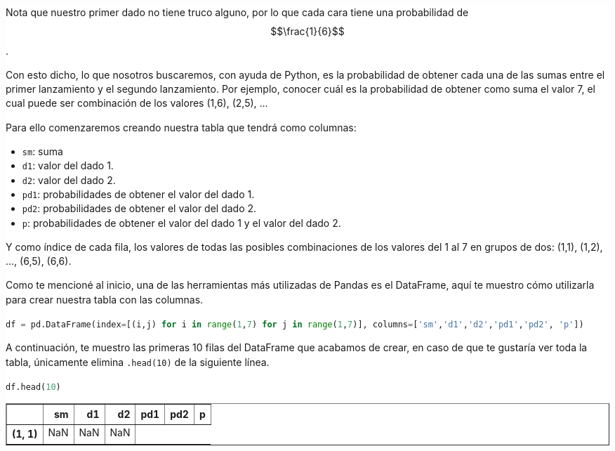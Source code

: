 Nota que nuestro primer dado no tiene truco alguno, por lo que cada cara tiene una probabilidad de $$\frac{1}{6}$$. 

Con esto dicho, lo que nosotros buscaremos, con ayuda de Python, es la probabilidad de obtener cada una de las sumas entre el primer lanzamiento y el segundo lanzamiento. Por ejemplo, conocer cuál es la probabilidad de obtener como suma el valor 7, el cual puede ser combinación de los valores (1,6), (2,5), ...

Para ello comenzaremos creando nuestra tabla que tendrá como columnas: 

- `sm`: suma 
- `d1`: valor del dado 1. 
- `d2`: valor del dado 2. 
- `pd1`: probabilidades de obtener el valor del dado 1. 
- `pd2`: probabilidades de obtener el valor del dado 2. 
- `p`: probabilidades de obtener el valor del dado 1 y el valor del dado 2. 

Y como índice de cada fila, los valores de todas las posibles combinaciones de los valores del 1 al 7 en grupos de dos: (1,1), (1,2), ..., (6,5), (6,6). 

Como te mencioné al inicio, una de las herramientas más utilizadas de Pandas es el DataFrame, aquí te muestro cómo utilizarla para crear nuestra tabla con las columnas. 


```python
df = pd.DataFrame(index=[(i,j) for i in range(1,7) for j in range(1,7)], columns=['sm','d1','d2','pd1','pd2', 'p'])
```

A continuación, te muestro las primeras 10 filas del DataFrame que acabamos de crear, en caso de que te gustaría ver toda la tabla, únicamente elimina `.head(10)` de la siguiente línea. 


```python
df.head(10)
```




<div>
<style scoped>
    .dataframe tbody tr th:only-of-type {
        vertical-align: middle;
    }

    .dataframe tbody tr th {
        vertical-align: top;
    }

    .dataframe thead th {
        text-align: right;
    }
</style>
<table border="1" class="dataframe">
  <thead>
    <tr style="text-align: right;">
      <th></th>
      <th>sm</th>
      <th>d1</th>
      <th>d2</th>
      <th>pd1</th>
      <th>pd2</th>
      <th>p</th>
    </tr>
  </thead>
  <tbody>
    <tr>
      <th>(1, 1)</th>
      <td>NaN</td>
      <td>NaN</td>
      <td>NaN</td>